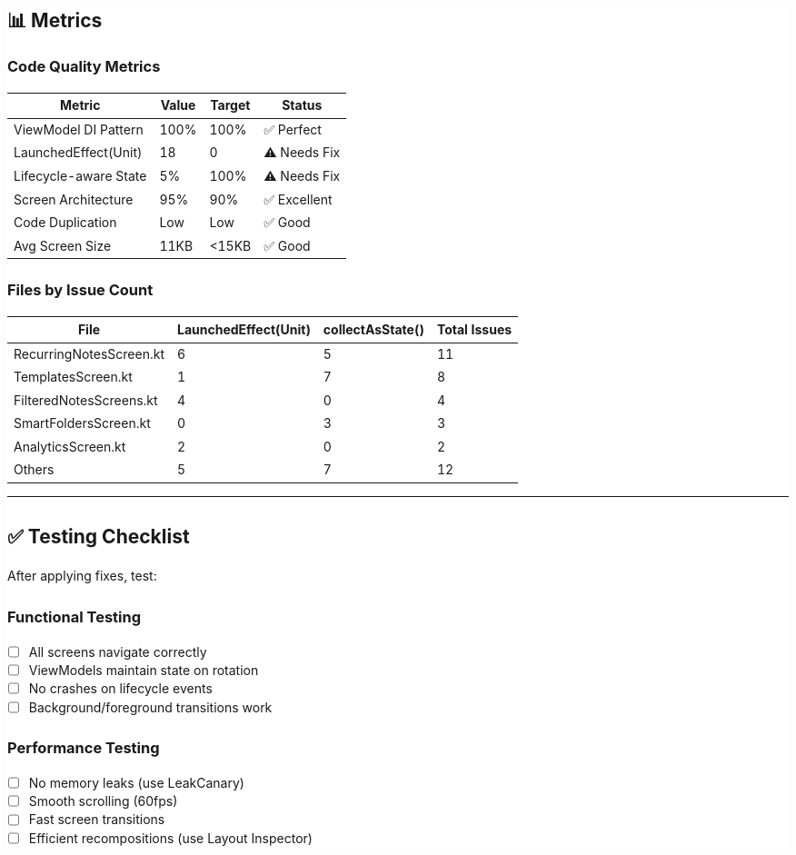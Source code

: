 
## 📊 **Metrics**

### Code Quality Metrics

| Metric | Value | Target | Status |
|--------|-------|--------|--------|
| ViewModel DI Pattern | 100% | 100% | ✅ Perfect |
| LaunchedEffect(Unit) | 18 | 0 | ⚠️ Needs Fix |
| Lifecycle-aware State | 5% | 100% | ⚠️ Needs Fix |
| Screen Architecture | 95% | 90% | ✅ Excellent |
| Code Duplication | Low | Low | ✅ Good |
| Avg Screen Size | 11KB | <15KB | ✅ Good |

### Files by Issue Count

| File | LaunchedEffect(Unit) | collectAsState() | Total Issues |
|------|---------------------|------------------|--------------|
| RecurringNotesScreen.kt | 6 | 5 | 11 |
| TemplatesScreen.kt | 1 | 7 | 8 |
| FilteredNotesScreens.kt | 4 | 0 | 4 |
| SmartFoldersScreen.kt | 0 | 3 | 3 |
| AnalyticsScreen.kt | 2 | 0 | 2 |
| Others | 5 | 7 | 12 |

---

## ✅ **Testing Checklist**

After applying fixes, test:

### Functional Testing
- [ ] All screens navigate correctly
- [ ] ViewModels maintain state on rotation
- [ ] No crashes on lifecycle events
- [ ] Background/foreground transitions work

### Performance Testing  
- [ ] No memory leaks (use LeakCanary)
- [ ] Smooth scrolling (60fps)
- [ ] Fast screen transitions
- [ ] Efficient recompositions (use Layout Inspector)
